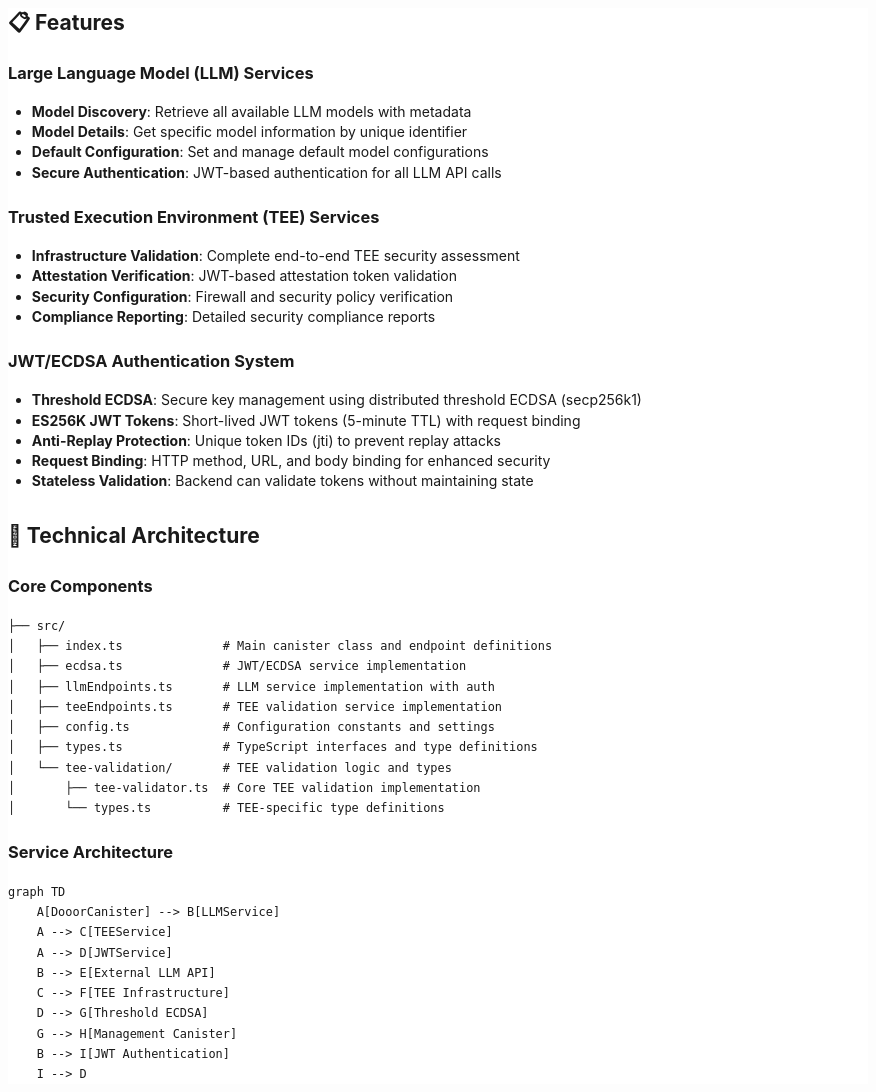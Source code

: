 ## 📋 Features

### Large Language Model (LLM) Services
- **Model Discovery**: Retrieve all available LLM models with metadata
- **Model Details**: Get specific model information by unique identifier
- **Default Configuration**: Set and manage default model configurations
- **Secure Authentication**: JWT-based authentication for all LLM API calls

### Trusted Execution Environment (TEE) Services
- **Infrastructure Validation**: Complete end-to-end TEE security assessment
- **Attestation Verification**: JWT-based attestation token validation
- **Security Configuration**: Firewall and security policy verification
- **Compliance Reporting**: Detailed security compliance reports

### JWT/ECDSA Authentication System
- **Threshold ECDSA**: Secure key management using distributed threshold ECDSA (secp256k1)
- **ES256K JWT Tokens**: Short-lived JWT tokens (5-minute TTL) with request binding
- **Anti-Replay Protection**: Unique token IDs (jti) to prevent replay attacks
- **Request Binding**: HTTP method, URL, and body binding for enhanced security
- **Stateless Validation**: Backend can validate tokens without maintaining state

## 🔧 Technical Architecture

### Core Components

```
├── src/
│   ├── index.ts              # Main canister class and endpoint definitions
│   ├── ecdsa.ts              # JWT/ECDSA service implementation
│   ├── llmEndpoints.ts       # LLM service implementation with auth
│   ├── teeEndpoints.ts       # TEE validation service implementation
│   ├── config.ts             # Configuration constants and settings
│   ├── types.ts              # TypeScript interfaces and type definitions
│   └── tee-validation/       # TEE validation logic and types
│       ├── tee-validator.ts  # Core TEE validation implementation
│       └── types.ts          # TEE-specific type definitions
```

### Service Architecture

```mermaid
graph TD
    A[DooorCanister] --> B[LLMService]
    A --> C[TEEService]
    A --> D[JWTService]
    B --> E[External LLM API]
    C --> F[TEE Infrastructure]
    D --> G[Threshold ECDSA]
    G --> H[Management Canister]
    B --> I[JWT Authentication]
    I --> D
```
